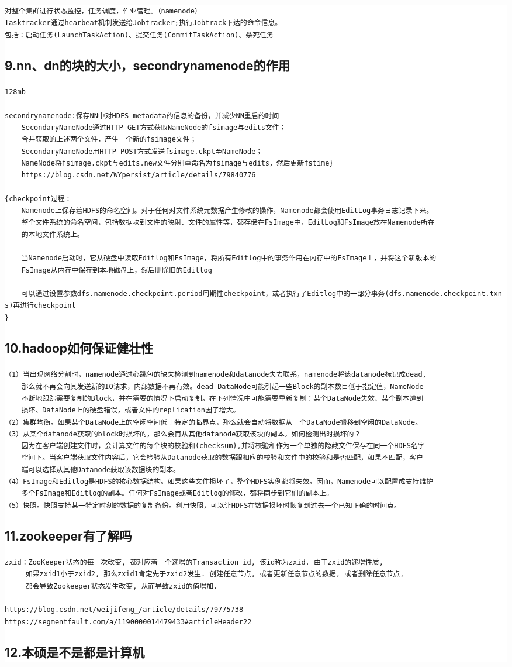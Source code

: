	对整个集群进行状态监控，任务调度，作业管理。（namenode）
	Tasktracker通过hearbeat机制发送给Jobtracker;执行Jobtrack下达的命令信息。
	包括：启动任务(LaunchTaskAction)、提交任务(CommitTaskAction)、杀死任务

## 9.nn、dn的块的大小，secondrynamenode的作用 ##

	128mb

	secondrynamenode:保存NN中对HDFS metadata的信息的备份，并减少NN重启的时间
		SecondaryNameNode通过HTTP GET方式获取NameNode的fsimage与edits文件；
		合并获取的上述两个文件，产生一个新的fsimage文件；
		SecondaryNameNode用HTTP POST方式发送fsimage.ckpt至NameNode；
		NameNode将fsimage.ckpt与edits.new文件分别重命名为fsimage与edits，然后更新fstime}
		https://blog.csdn.net/WYpersist/article/details/79840776

	{checkpoint过程：
		Namenode上保存着HDFS的命名空间。对于任何对文件系统元数据产生修改的操作，Namenode都会使用EditLog事务日志记录下来。
	    整个文件系统的命名空间，包括数据块到文件的映射、文件的属性等，都存储在FsImage中，EditLog和FsImage放在Namenode所在
		的本地文件系统上。

		当Namenode启动时，它从硬盘中读取Editlog和FsImage，将所有Editlog中的事务作用在内存中的FsImage上，并将这个新版本的
		FsImage从内存中保存到本地磁盘上，然后删除旧的Editlog

		可以通过设置参数dfs.namenode.checkpoint.period周期性checkpoint，或者执行了Editlog中的一部分事务(dfs.namenode.checkpoint.txns)再进行checkpoint
	}


## 10.hadoop如何保证健壮性 ##

	（1）当出现网络分割时，namenode通过心跳包的缺失检测到namenode和datanode失去联系，namenode将该datanode标记成dead,
		那么就不再会向其发送新的IO请求，内部数据不再有效。dead DataNode可能引起一些Block的副本数目低于指定值，NameNode
		不断地跟踪需要复制的Block，并在需要的情况下启动复制。在下列情况中可能需要重新复制：某个DataNode失效、某个副本遭到
		损坏、DataNode上的硬盘错误，或者文件的replication因子增大。
	（2）集群均衡。如果某个DataNode上的空闲空间低于特定的临界点，那么就会自动将数据从一个DataNode搬移到空闲的DataNode。
	（3）从某个datanode获取的block时损坏的，那么会再从其他datanode获取该块的副本。如何检测出时损坏的？
		因为在客户端创建文件时，会计算文件的每个块的校验和(checksum),并将校验和作为一个单独的隐藏文件保存在同一个HDFS名字
		空间下。当客户端获取文件内容后，它会检验从Datanode获取的数据跟相应的校验和文件中的校验和是否匹配，如果不匹配，客户
		端可以选择从其他Datanode获取该数据块的副本。
	（4）FsImage和Editlog是HDFS的核心数据结构。如果这些文件损坏了，整个HDFS实例都将失效。因而，Namenode可以配置成支持维护
		多个FsImage和Editlog的副本。任何对FsImage或者Editlog的修改，都将同步到它们的副本上。
	（5）快照。快照支持某一特定时刻的数据的复制备份。利用快照，可以让HDFS在数据损坏时恢复到过去一个已知正确的时间点。

## 11.zookeeper有了解吗 ##


	zxid：ZooKeeper状态的每一次改变, 都对应着一个递增的Transaction id, 该id称为zxid. 由于zxid的递增性质,
		 如果zxid1小于zxid2, 那么zxid1肯定先于zxid2发生. 创建任意节点, 或者更新任意节点的数据, 或者删除任意节点,
		 都会导致Zookeeper状态发生改变, 从而导致zxid的值增加.

	https://blog.csdn.net/weijifeng_/article/details/79775738
	https://segmentfault.com/a/1190000014479433#articleHeader22

## 12.本硕是不是都是计算机 ##
